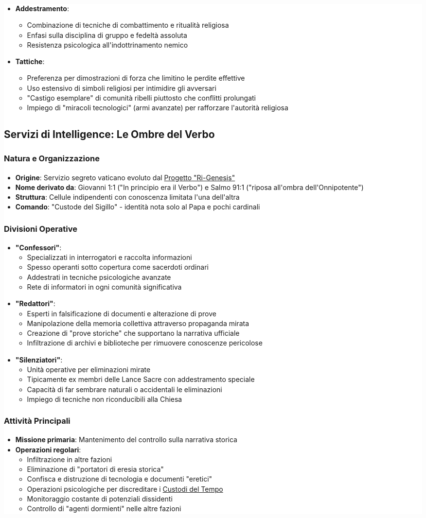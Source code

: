 - **Addestramento**: 
  - Combinazione di tecniche di combattimento e ritualità religiosa
  - Enfasi sulla disciplina di gruppo e fedeltà assoluta
  - Resistenza psicologica all'indottrinamento nemico

- **Tattiche**: 
  - Preferenza per dimostrazioni di forza che limitino le perdite effettive
  - Uso estensivo di simboli religiosi per intimidire gli avversari
  - "Castigo esemplare" di comunità ribelli piuttosto che conflitti prolungati
  - Impiego di "miracoli tecnologici" (armi avanzate) per rafforzare l'autorità religiosa

<a id="le-ombre-del-verbo"></a>
## Servizi di Intelligence: Le Ombre del Verbo

### Natura e Organizzazione

- **Origine**: Servizio segreto vaticano evoluto dal [Progetto "Ri-Genesis"](../../09-Vault/09.4-controllo-mentale.md#progetto-ri-genesis)
- **Nome derivato da**: Giovanni 1:1 ("In principio era il Verbo") e Salmo 91:1 ("riposa all'ombra dell'Onnipotente")
- **Struttura**: Cellule indipendenti con conoscenza limitata l'una dell'altra
- **Comando**: "Custode del Sigillo" - identità nota solo al Papa e pochi cardinali

### Divisioni Operative

<a id="confessori"></a>
- **"Confessori"**: 
  - Specializzati in interrogatori e raccolta informazioni
  - Spesso operanti sotto copertura come sacerdoti ordinari
  - Addestrati in tecniche psicologiche avanzate
  - Rete di informatori in ogni comunità significativa

<a id="redattori"></a>
- **"Redattori"**: 
  - Esperti in falsificazione di documenti e alterazione di prove
  - Manipolazione della memoria collettiva attraverso propaganda mirata
  - Creazione di "prove storiche" che supportano la narrativa ufficiale
  - Infiltrazione di archivi e biblioteche per rimuovere conoscenze pericolose

<a id="silenziatori"></a>
- **"Silenziatori"**: 
  - Unità operative per eliminazioni mirate
  - Tipicamente ex membri delle Lance Sacre con addestramento speciale
  - Capacità di far sembrare naturali o accidentali le eliminazioni
  - Impiego di tecniche non riconducibili alla Chiesa

### Attività Principali

- **Missione primaria**: Mantenimento del controllo sulla narrativa storica
- **Operazioni regolari**:
  - Infiltrazione in altre fazioni
  - Eliminazione di "portatori di eresia storica"
  - Confisca e distruzione di tecnologia e documenti "eretici"
  - Operazioni psicologiche per discreditare i [Custodi del Tempo](../05-Fazioni/05.6-custodi-tempo.md)
  - Monitoraggio costante di potenziali dissidenti
  - Controllo di "agenti dormienti" nelle altre fazioni
